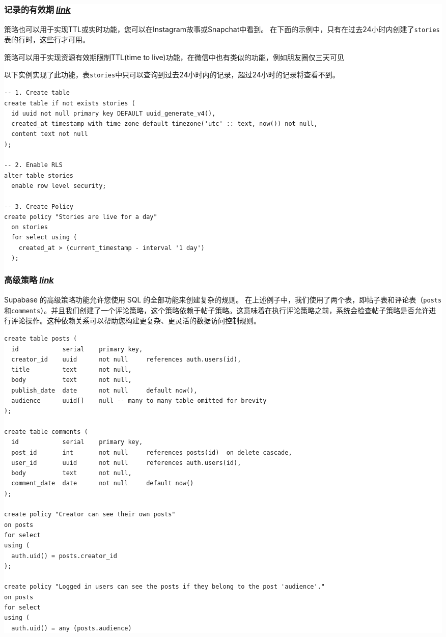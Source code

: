 ### 记录的有效期 [*link*](#%e8%ae%b0%e5%bd%95%e7%9a%84%e6%9c%89%e6%95%88%e6%9c%9f)

策略也可以用于实现TTL或实时功能，您可以在Instagram故事或Snapchat中看到。
在下面的示例中，只有在过去24小时内创建了`stories`表的行时，这些行才可用。

策略可以用于实现资源有效期限制TTL(time to live)功能，在微信中也有类似的功能，例如朋友圈仅三天可见

以下实例实现了此功能，表`stories`中只可以查询到过去24小时内的记录，超过24小时的记录将查看不到。

```
-- 1. Create table
create table if not exists stories (
  id uuid not null primary key DEFAULT uuid_generate_v4(),
  created_at timestamp with time zone default timezone('utc' :: text, now()) not null,
  content text not null
);

-- 2. Enable RLS
alter table stories
  enable row level security;

-- 3. Create Policy
create policy "Stories are live for a day"
  on stories
  for select using (
    created_at > (current_timestamp - interval '1 day')
  );
```

### 高级策略 [*link*](#%e9%ab%98%e7%ba%a7%e7%ad%96%e7%95%a5)

Supabase 的高级策略功能允许您使用 SQL 的全部功能来创建复杂的规则。
在上述例子中，我们使用了两个表，即帖子表和评论表（`posts`和`comments`）。并且我们创建了一个评论策略，这个策略依赖于帖子策略。这意味着在执行评论策略之前，系统会检查帖子策略是否允许进行评论操作。这种依赖关系可以帮助您构建更复杂、更灵活的数据访问控制规则。

```
create table posts (
  id            serial    primary key,
  creator_id    uuid      not null     references auth.users(id),
  title         text      not null,
  body          text      not null,
  publish_date  date      not null     default now(),
  audience      uuid[]    null -- many to many table omitted for brevity
);

create table comments (
  id            serial    primary key,
  post_id       int       not null     references posts(id)  on delete cascade,
  user_id       uuid      not null     references auth.users(id),
  body          text      not null,
  comment_date  date      not null     default now()
);

create policy "Creator can see their own posts"
on posts
for select
using (
  auth.uid() = posts.creator_id
);

create policy "Logged in users can see the posts if they belong to the post 'audience'."
on posts
for select
using (
  auth.uid() = any (posts.audience)
```
